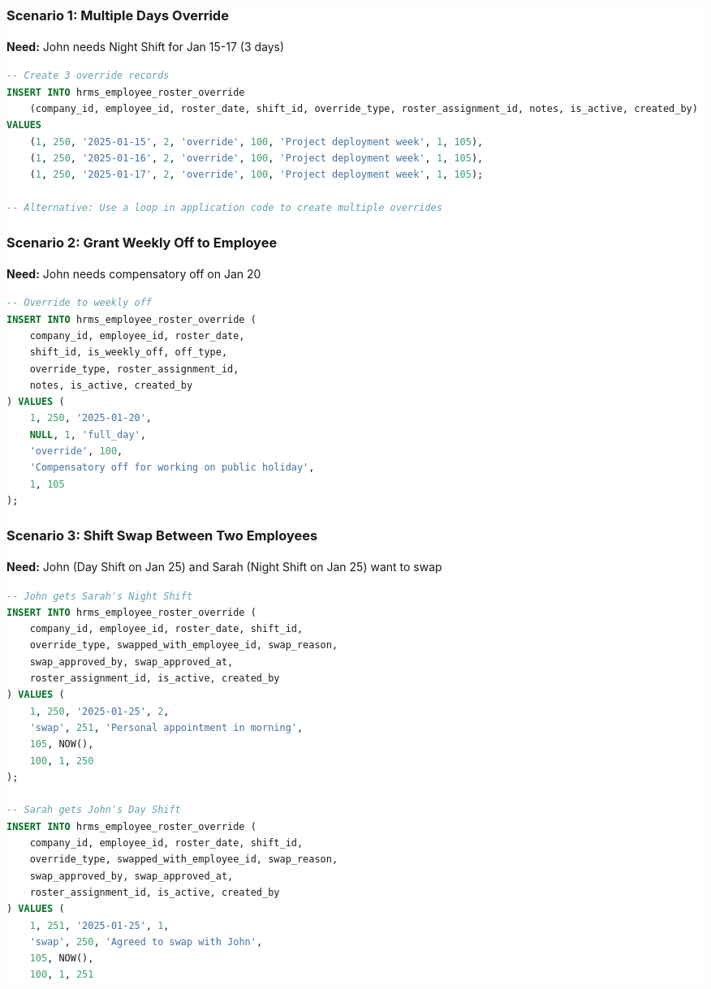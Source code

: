 ### Scenario 1: Multiple Days Override

**Need:** John needs Night Shift for Jan 15-17 (3 days)

```sql
-- Create 3 override records
INSERT INTO hrms_employee_roster_override
    (company_id, employee_id, roster_date, shift_id, override_type, roster_assignment_id, notes, is_active, created_by)
VALUES
    (1, 250, '2025-01-15', 2, 'override', 100, 'Project deployment week', 1, 105),
    (1, 250, '2025-01-16', 2, 'override', 100, 'Project deployment week', 1, 105),
    (1, 250, '2025-01-17', 2, 'override', 100, 'Project deployment week', 1, 105);

-- Alternative: Use a loop in application code to create multiple overrides
```

### Scenario 2: Grant Weekly Off to Employee

**Need:** John needs compensatory off on Jan 20

```sql
-- Override to weekly off
INSERT INTO hrms_employee_roster_override (
    company_id, employee_id, roster_date,
    shift_id, is_weekly_off, off_type,
    override_type, roster_assignment_id,
    notes, is_active, created_by
) VALUES (
    1, 250, '2025-01-20',
    NULL, 1, 'full_day',
    'override', 100,
    'Compensatory off for working on public holiday',
    1, 105
);
```

### Scenario 3: Shift Swap Between Two Employees

**Need:** John (Day Shift on Jan 25) and Sarah (Night Shift on Jan 25) want to swap

```sql
-- John gets Sarah's Night Shift
INSERT INTO hrms_employee_roster_override (
    company_id, employee_id, roster_date, shift_id,
    override_type, swapped_with_employee_id, swap_reason,
    swap_approved_by, swap_approved_at,
    roster_assignment_id, is_active, created_by
) VALUES (
    1, 250, '2025-01-25', 2,
    'swap', 251, 'Personal appointment in morning',
    105, NOW(),
    100, 1, 250
);

-- Sarah gets John's Day Shift
INSERT INTO hrms_employee_roster_override (
    company_id, employee_id, roster_date, shift_id,
    override_type, swapped_with_employee_id, swap_reason,
    swap_approved_by, swap_approved_at,
    roster_assignment_id, is_active, created_by
) VALUES (
    1, 251, '2025-01-25', 1,
    'swap', 250, 'Agreed to swap with John',
    105, NOW(),
    100, 1, 251
```